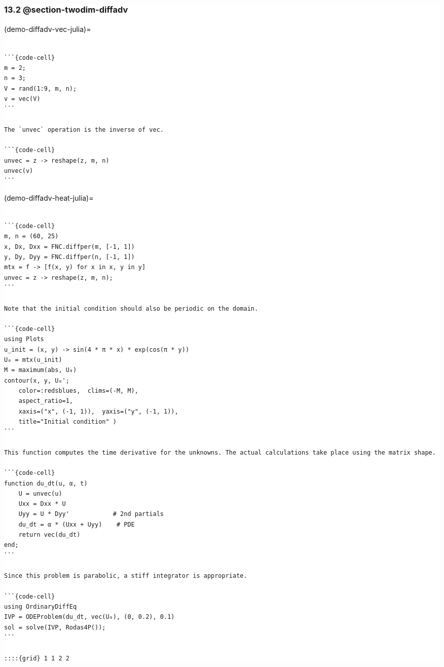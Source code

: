 ### 13.2 @section-twodim-diffadv

(demo-diffadv-vec-julia)=
``````{dropdown} @demo-diffadv-vec

```{code-cell}
m = 2;
n = 3;
V = rand(1:9, m, n);
v = vec(V)
```

The `unvec` operation is the inverse of vec.

```{code-cell}
unvec = z -> reshape(z, m, n)
unvec(v)
```
``````

(demo-diffadv-heat-julia)=
``````{dropdown} @demo-diffadv-heat

```{code-cell}
m, n = (60, 25)
x, Dx, Dxx = FNC.diffper(m, [-1, 1])
y, Dy, Dyy = FNC.diffper(n, [-1, 1])
mtx = f -> [f(x, y) for x in x, y in y]
unvec = z -> reshape(z, m, n);
```

Note that the initial condition should also be periodic on the domain.

```{code-cell}
using Plots
u_init = (x, y) -> sin(4 * π * x) * exp(cos(π * y))
U₀ = mtx(u_init)
M = maximum(abs, U₀)
contour(x, y, U₀';
    color=:redsblues,  clims=(-M, M), 
    aspect_ratio=1,
    xaxis=("x", (-1, 1)),  yaxis=("y", (-1, 1)), 
    title="Initial condition" )
```

This function computes the time derivative for the unknowns. The actual calculations take place using the matrix shape.

```{code-cell}
function du_dt(u, α, t)
    U = unvec(u)
    Uxx = Dxx * U
    Uyy = U * Dyy'            # 2nd partials
    du_dt = α * (Uxx + Uyy)    # PDE
    return vec(du_dt)
end;
```

Since this problem is parabolic, a stiff integrator is appropriate.

```{code-cell}
using OrdinaryDiffEq
IVP = ODEProblem(du_dt, vec(U₀), (0, 0.2), 0.1)
sol = solve(IVP, Rodas4P());
```

::::{grid} 1 1 2 2
``````
